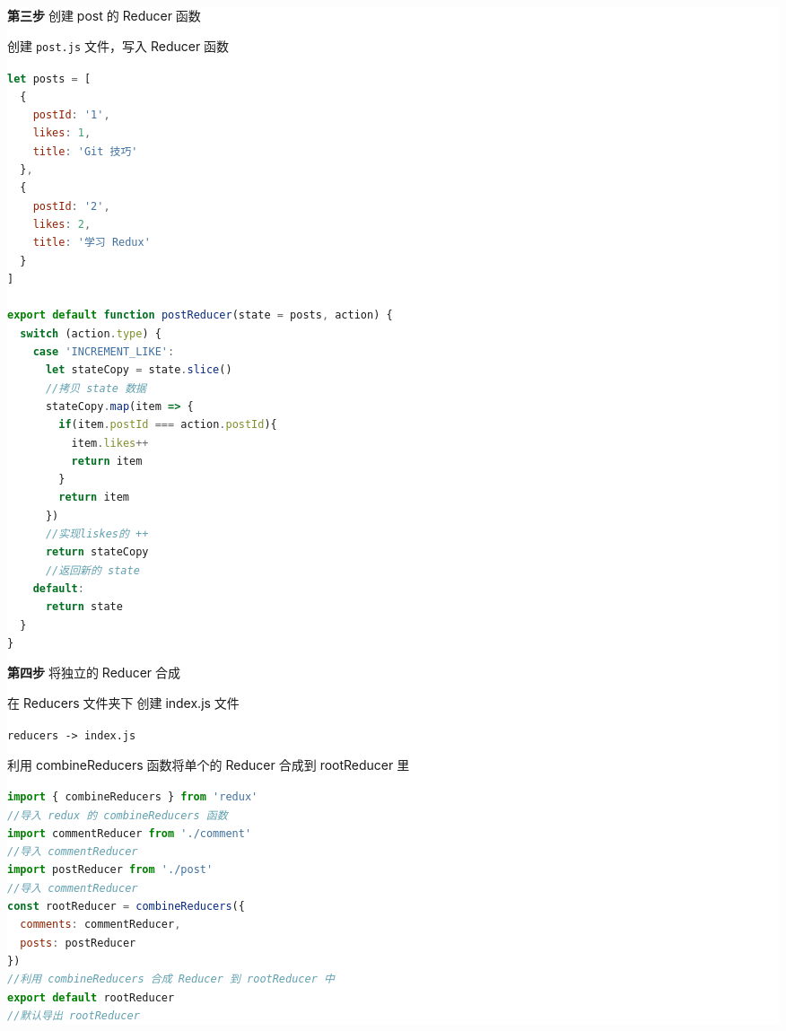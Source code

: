 **第三步** 创建 post 的 Reducer 函数

创建 `post.js` 文件，写入 Reducer 函数

```js
let posts = [
  {
    postId: '1',
    likes: 1,
    title: 'Git 技巧'
  },
  {
    postId: '2',
    likes: 2,
    title: '学习 Redux'
  }
]

export default function postReducer(state = posts, action) {
  switch (action.type) {
    case 'INCREMENT_LIKE':
      let stateCopy = state.slice()
      //拷贝 state 数据
      stateCopy.map(item => {
        if(item.postId === action.postId){
          item.likes++
          return item
        }
        return item
      })
      //实现liskes的 ++
      return stateCopy
      //返回新的 state
    default:
      return state
  }
}
```

**第四步** 将独立的 Reducer 合成

在 Reducers 文件夹下 创建 index.js 文件

```
reducers -> index.js
```

利用 combineReducers 函数将单个的 Reducer 合成到  rootReducer 里

```js
import { combineReducers } from 'redux'
//导入 redux 的 combineReducers 函数
import commentReducer from './comment'
//导入 commentReducer
import postReducer from './post'
//导入 commentReducer
const rootReducer = combineReducers({
  comments: commentReducer,
  posts: postReducer
})
//利用 combineReducers 合成 Reducer 到 rootReducer 中
export default rootReducer
//默认导出 rootReducer
```
